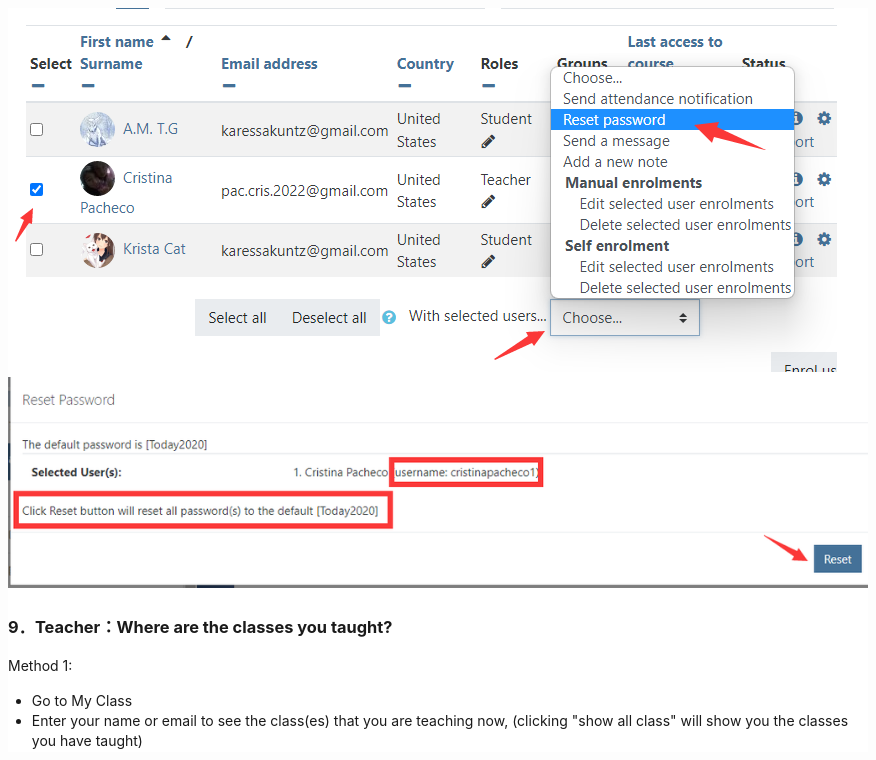    ![img](../assets/T6.png)
   ![img](../assets/T7.png)   
   
### 9．Teacher：Where are the classes you taught?
Method 1:
- Go to My Class
- Enter your name or email to see the class(es) that you are teaching now, (clicking "show all class" will show you the classes you have taught)
